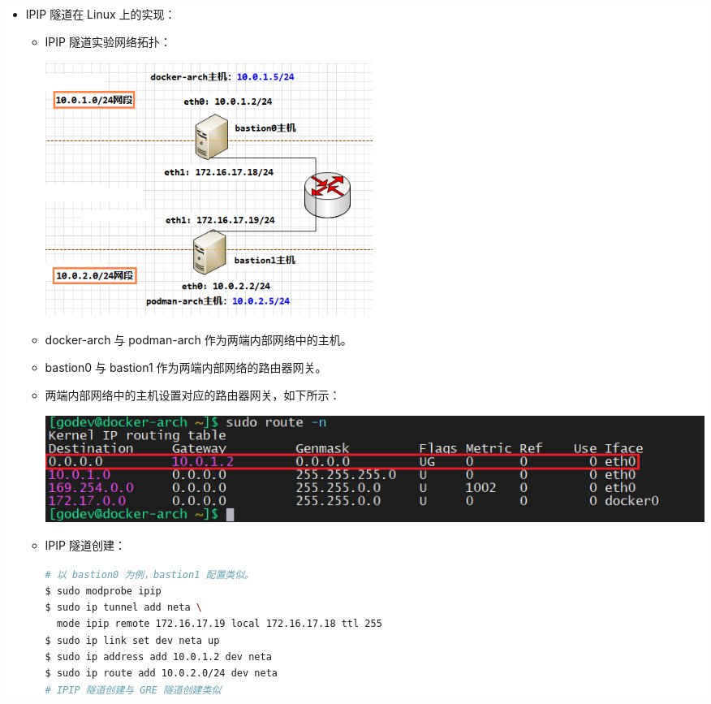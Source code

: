 

- IPIP 隧道在 Linux 上的实现：

  - IPIP 隧道实验网络拓扑：
  
    <img src="https://github.com/Alberthua-Perl/tech-docs/blob/master/images/linux-nat-overlay/ipip-tunnel.png" style="zoom:80%;" />

  - docker-arch 与 podman-arch 作为两端内部网络中的主机。
  
  - bastion0 与 bastion1 作为两端内部网络的路由器网关。
  
  - 两端内部网络中的主机设置对应的路由器网关，如下所示：
  
    ![](https://github.com/Alberthua-Perl/tech-docs/blob/master/images/linux-nat-overlay/docker-arch-host-route-table.png)
  
  - IPIP 隧道创建：
  
    ```bash
    # 以 bastion0 为例，bastion1 配置类似。
    $ sudo modprobe ipip
    $ sudo ip tunnel add neta \
      mode ipip remote 172.16.17.19 local 172.16.17.18 ttl 255
    $ sudo ip link set dev neta up
    $ sudo ip address add 10.0.1.2 dev neta
    $ sudo ip route add 10.0.2.0/24 dev neta
    # IPIP 隧道创建与 GRE 隧道创建类似
    ```
  